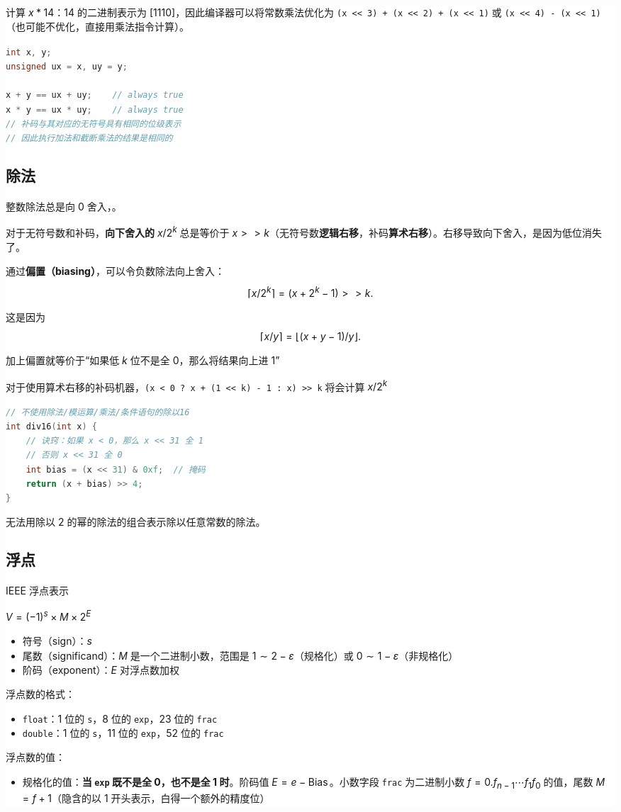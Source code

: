 计算 $x * 14$：$14$ 的二进制表示为 $[1110]$，因此编译器可以将常数乘法优化为 `(x << 3) + (x << 2) + (x << 1)` 或 `(x << 4) - (x << 1)`（也可能不优化，直接用乘法指令计算）。

```c
int x, y;
unsigned ux = x, uy = y;

x + y == ux + uy;    // always true
x * y == ux * uy;    // always true
// 补码与其对应的无符号具有相同的位级表示
// 因此执行加法和截断乘法的结果是相同的
```

## 除法

整数除法总是向 $0$ 舍入，。

对于无符号数和补码，**向下舍入的** $x/2^k$ 总是等价于 $x>>k$（无符号数**逻辑右移**，补码**算术右移**）。右移导致向下舍入，是因为低位消失了。

通过**偏置（biasing）**，可以令负数除法向上舍入：$$\lceil x/2^k \rceil=(x + 2^k -1) >> k.$$

这是因为 $$\lceil x/y \rceil=\lfloor(x+y-1)/y\rfloor.$$

加上偏置就等价于“如果低 $k$ 位不是全 $0$，那么将结果向上进 $1$”

对于使用算术右移的补码机器，`(x < 0 ? x + (1 << k) - 1 : x) >> k` 将会计算 $x/2^k$

```c++
// 不使用除法/模运算/乘法/条件语句的除以16
int div16(int x) {
    // 诀窍：如果 x < 0，那么 x << 31 全 1
    // 否则 x << 31 全 0
    int bias = (x << 31) & 0xf;  // 掩码
    return (x + bias) >> 4;
}
```

无法用除以 $2$ 的幂的除法的组合表示除以任意常数的除法。

## 浮点

IEEE 浮点表示

$V=(-1)^s \times M \times 2^E$

- 符号（sign）：$s$
- 尾数（significand）：$M$ 是一个二进制小数，范围是 $1 \sim 2-\varepsilon$（规格化）或 $0 \sim 1-\varepsilon$（非规格化）
- 阶码（exponent）：$E$ 对浮点数加权

浮点数的格式：

- `float`：$1$ 位的 `s`，$8$ 位的 `exp`，$23$ 位的 `frac`
- `double`：$1$ 位的 `s`，$11$ 位的 `exp`，$52$ 位的 `frac`

浮点数的值：

- 规格化的值：**当 `exp` 既不是全 $0$，也不是全 $1$ 时**。阶码值 $E=e-\operatorname{Bias}$。小数字段 `frac` 为二进制小数 $f=0.f_{n-1}\cdots f_1f_0$ 的值，尾数 $M=f+1$（隐含的以 1 开头表示，白得一个额外的精度位）
